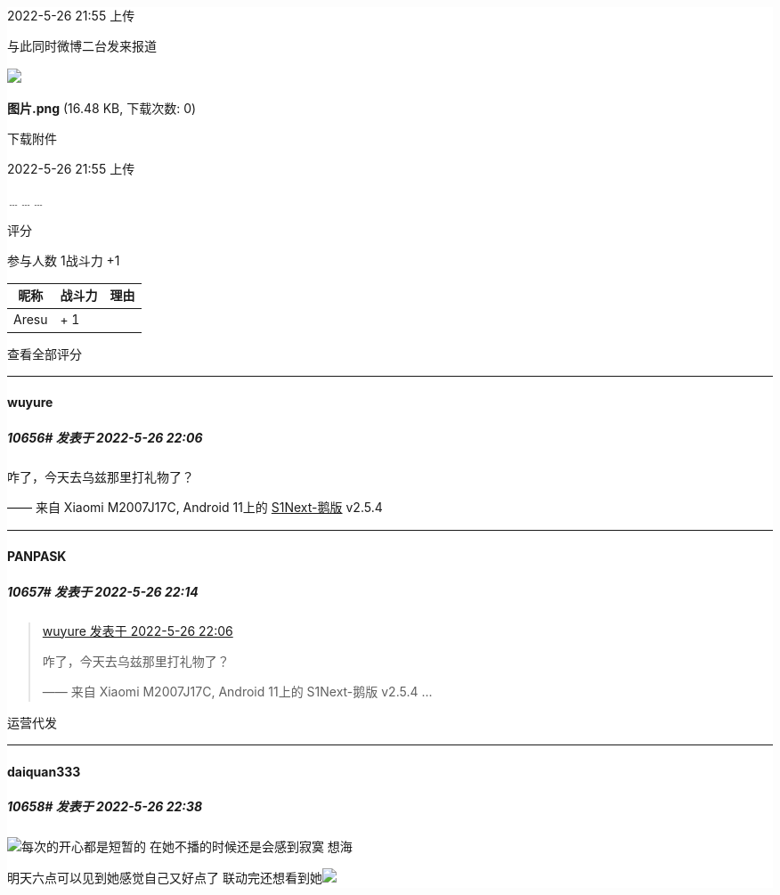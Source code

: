 2022-5-26 21:55 上传

与此同时微博二台发来报道

<img src="https://img.saraba1st.com/forum/202205/26/215538dmdeymz8bmrcz0mm.png" referrerpolicy="no-referrer">

<strong>图片.png</strong> (16.48 KB, 下载次数: 0)

下载附件

2022-5-26 21:55 上传

﹍﹍﹍

评分

 参与人数 1战斗力 +1

|昵称|战斗力|理由|
|----|---|---|
| Aresu| + 1||

查看全部评分



*****

####  wuyure  
##### 10656#       发表于 2022-5-26 22:06

咋了，今天去乌兹那里打礼物了？

—— 来自 Xiaomi M2007J17C, Android 11上的 [S1Next-鹅版](https://github.com/ykrank/S1-Next/releases) v2.5.4



*****

####  PANPASK  
##### 10657#       发表于 2022-5-26 22:14

<blockquote><a href="httphttps://bbs.saraba1st.com/2b/forum.php?mod=redirect&amp;goto=findpost&amp;pid=56005995&amp;ptid=2036475" target="_blank">wuyure 发表于 2022-5-26 22:06</a>

咋了，今天去乌兹那里打礼物了？

—— 来自 Xiaomi M2007J17C, Android 11上的 S1Next-鹅版 v2.5.4 ...</blockquote>
运营代发



*****

####  daiquan333  
##### 10658#       发表于 2022-5-26 22:38

<img src="https://static.saraba1st.com/image/smiley/face2017/138.png" referrerpolicy="no-referrer">每次的开心都是短暂的 在她不播的时候还是会感到寂寞 想海

明天六点可以见到她感觉自己又好点了 联动完还想看到她<img src="https://static.saraba1st.com/image/smiley/face2017/136.png" referrerpolicy="no-referrer">

